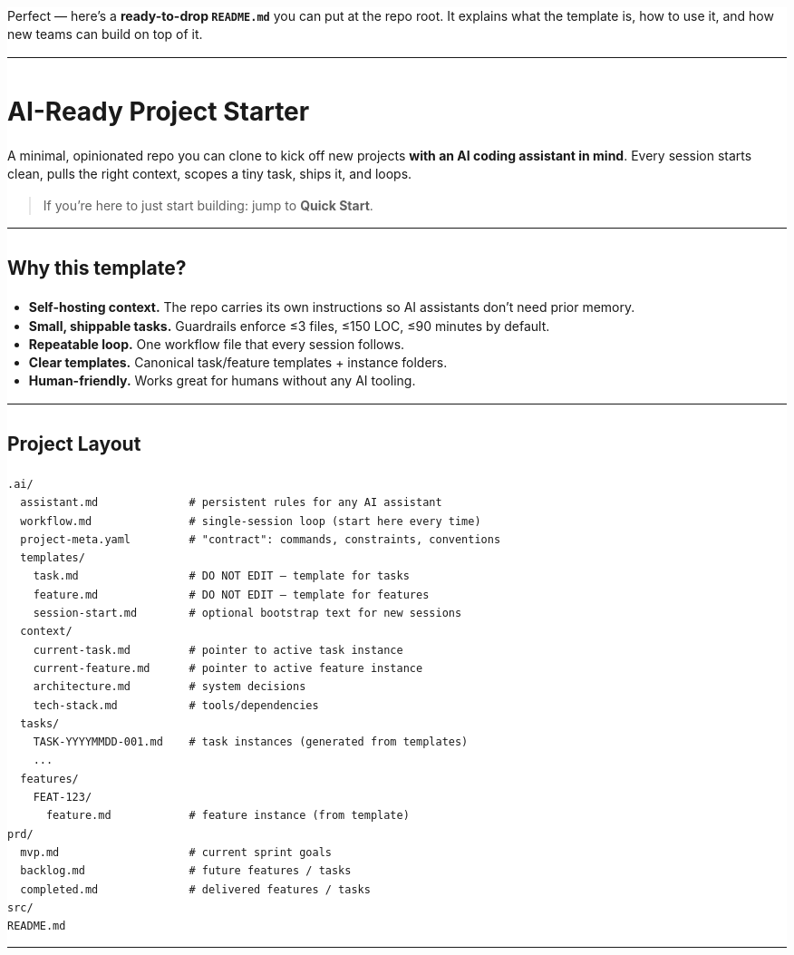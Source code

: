 Perfect — here’s a **ready-to-drop `README.md`** you can put at the repo root. It explains what the template is, how to use it, and how new teams can build on top of it.

---

# AI-Ready Project Starter

A minimal, opinionated repo you can clone to kick off new projects **with an AI coding assistant in mind**.
Every session starts clean, pulls the right context, scopes a tiny task, ships it, and loops.

> If you’re here to just start building: jump to **Quick Start**.

---

## Why this template?

* **Self-hosting context.** The repo carries its own instructions so AI assistants don’t need prior memory.
* **Small, shippable tasks.** Guardrails enforce ≤3 files, ≤150 LOC, ≤90 minutes by default.
* **Repeatable loop.** One workflow file that every session follows.
* **Clear templates.** Canonical task/feature templates + instance folders.
* **Human-friendly.** Works great for humans without any AI tooling.

---

## Project Layout

```
.ai/
  assistant.md              # persistent rules for any AI assistant
  workflow.md               # single-session loop (start here every time)
  project-meta.yaml         # "contract": commands, constraints, conventions
  templates/
    task.md                 # DO NOT EDIT — template for tasks
    feature.md              # DO NOT EDIT — template for features
    session-start.md        # optional bootstrap text for new sessions
  context/
    current-task.md         # pointer to active task instance
    current-feature.md      # pointer to active feature instance
    architecture.md         # system decisions
    tech-stack.md           # tools/dependencies
  tasks/
    TASK-YYYYMMDD-001.md    # task instances (generated from templates)
    ...
  features/
    FEAT-123/
      feature.md            # feature instance (from template)
prd/
  mvp.md                    # current sprint goals
  backlog.md                # future features / tasks
  completed.md              # delivered features / tasks
src/
README.md
```

---